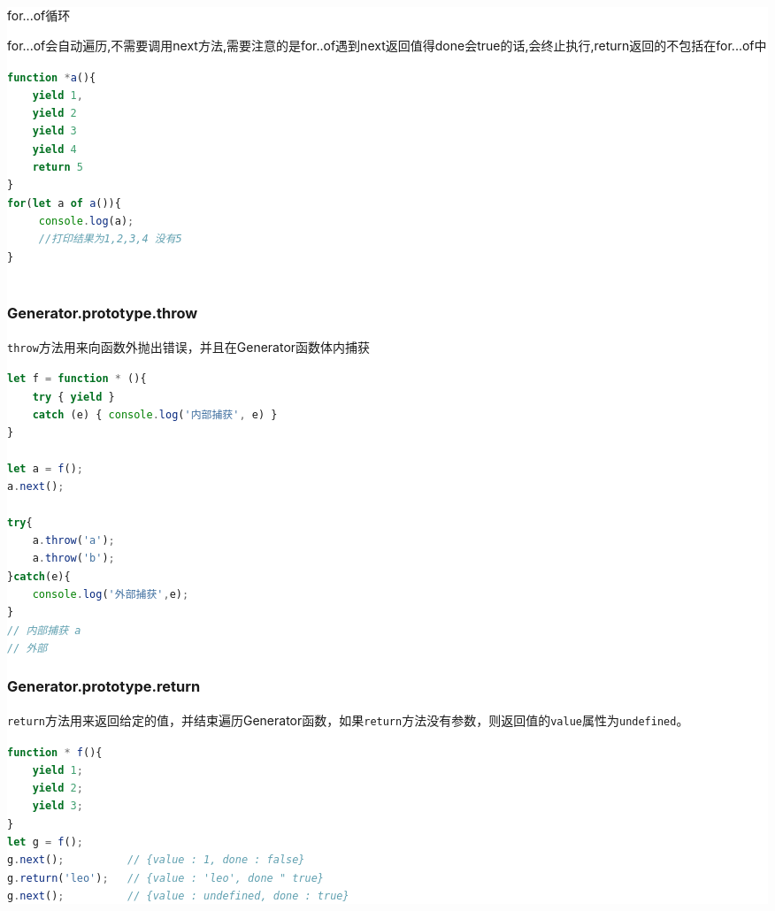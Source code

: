 for...of循环

for...of会自动遍历,不需要调用next方法,需要注意的是for..of遇到next返回值得done会true的话,会终止执行,return返回的不包括在for...of中

```js
function *a(){
    yield 1,
    yield 2
    yield 3
    yield 4
    return 5
}
for(let a of a()){
     console.log(a);
     //打印结果为1,2,3,4 没有5
}
 
```

### Generator.prototype.throw

`throw`方法用来向函数外抛出错误，并且在Generator函数体内捕获

```js
let f = function * (){
    try { yield }
    catch (e) { console.log('内部捕获', e) }
}

let a = f();
a.next();

try{
    a.throw('a');
    a.throw('b');
}catch(e){
    console.log('外部捕获',e);
}
// 内部捕获 a
// 外部
```

### Generator.prototype.return

`return`方法用来返回给定的值，并结束遍历Generator函数，如果`return`方法没有参数，则返回值的`value`属性为`undefined`。

```js
function * f(){
    yield 1;
    yield 2;
    yield 3;
}
let g = f();
g.next();          // {value : 1, done : false}
g.return('leo');   // {value : 'leo', done " true}
g.next();          // {value : undefined, done : true}
```
